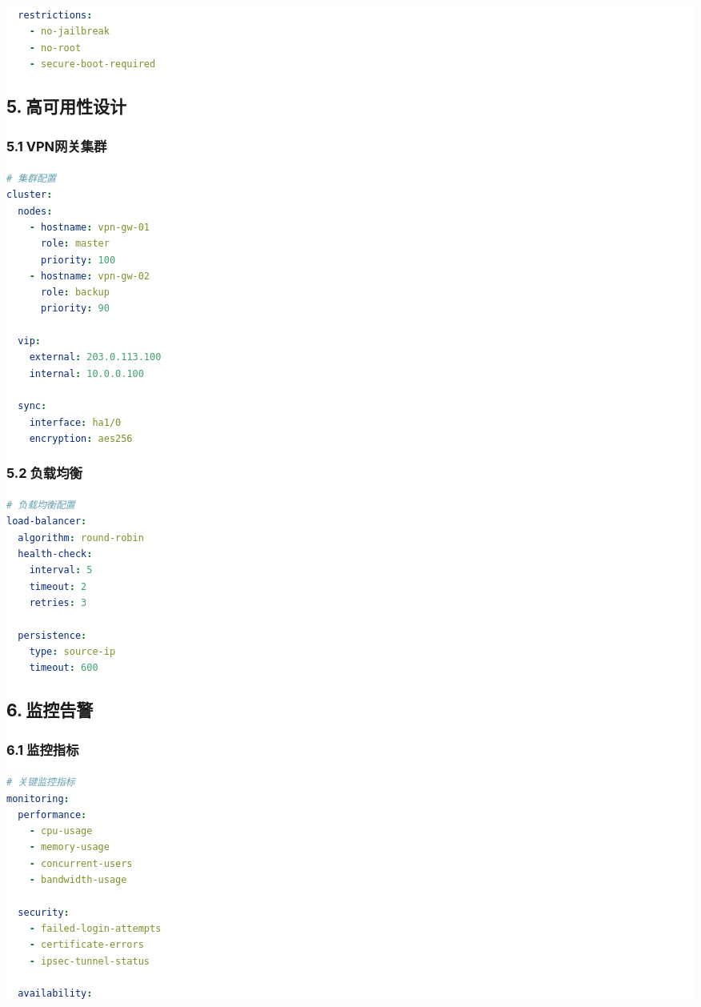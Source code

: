 ```yaml
  restrictions:
    - no-jailbreak
    - no-root
    - secure-boot-required
```

## 5. 高可用性设计

### 5.1 VPN网关集群
```yaml
# 集群配置
cluster:
  nodes:
    - hostname: vpn-gw-01
      role: master
      priority: 100
    - hostname: vpn-gw-02
      role: backup
      priority: 90
      
  vip:
    external: 203.0.113.100
    internal: 10.0.0.100
    
  sync:
    interface: ha1/0
    encryption: aes256
```

### 5.2 负载均衡
```yaml
# 负载均衡配置
load-balancer:
  algorithm: round-robin
  health-check:
    interval: 5
    timeout: 2
    retries: 3
  
  persistence:
    type: source-ip
    timeout: 600
```

## 6. 监控告警

### 6.1 监控指标
```yaml
# 关键监控指标
monitoring:
  performance:
    - cpu-usage
    - memory-usage
    - concurrent-users
    - bandwidth-usage
    
  security:
    - failed-login-attempts
    - certificate-errors
    - ipsec-tunnel-status
    
  availability:
```
